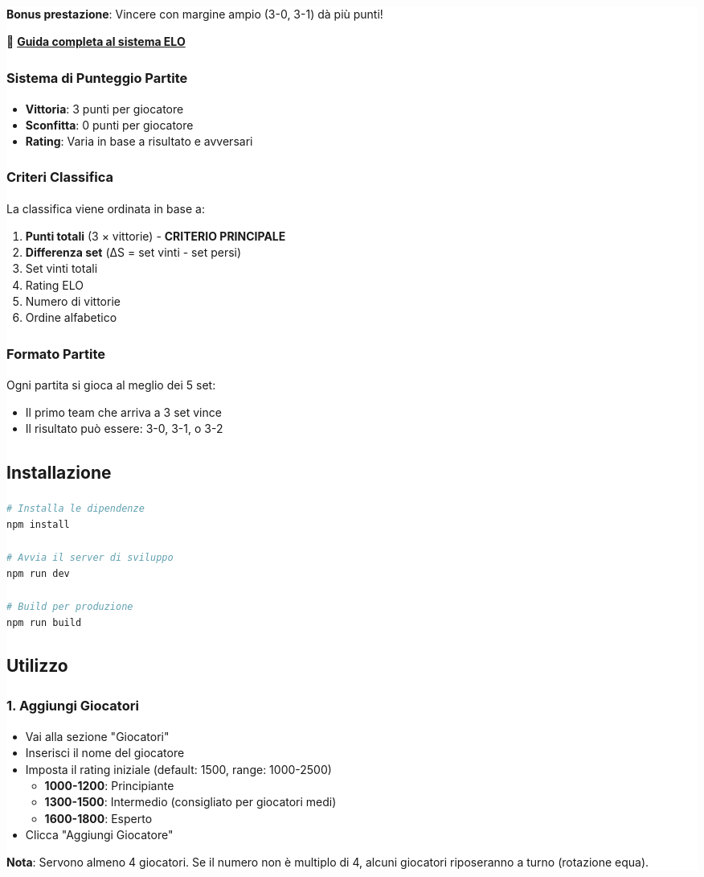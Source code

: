 **Bonus prestazione**: Vincere con margine ampio (3-0, 3-1) dà più punti!

📖 **[Guida completa al sistema ELO](./ELO_SYSTEM.md)**

### Sistema di Punteggio Partite

- **Vittoria**: 3 punti per giocatore
- **Sconfitta**: 0 punti per giocatore
- **Rating**: Varia in base a risultato e avversari

### Criteri Classifica

La classifica viene ordinata in base a:

1. **Punti totali** (3 × vittorie) - **CRITERIO PRINCIPALE**
2. **Differenza set** (ΔS = set vinti - set persi)
3. Set vinti totali
4. Rating ELO
5. Numero di vittorie
6. Ordine alfabetico

### Formato Partite

Ogni partita si gioca al meglio dei 5 set:
- Il primo team che arriva a 3 set vince
- Il risultato può essere: 3-0, 3-1, o 3-2

## Installazione

```bash
# Installa le dipendenze
npm install

# Avvia il server di sviluppo
npm run dev

# Build per produzione
npm run build
```

## Utilizzo

### 1. Aggiungi Giocatori

- Vai alla sezione "Giocatori"
- Inserisci il nome del giocatore
- Imposta il rating iniziale (default: 1500, range: 1000-2500)
  - **1000-1200**: Principiante
  - **1300-1500**: Intermedio (consigliato per giocatori medi)
  - **1600-1800**: Esperto
- Clicca "Aggiungi Giocatore"

**Nota**: Servono almeno 4 giocatori. Se il numero non è multiplo di 4, alcuni giocatori riposeranno a turno (rotazione equa).
